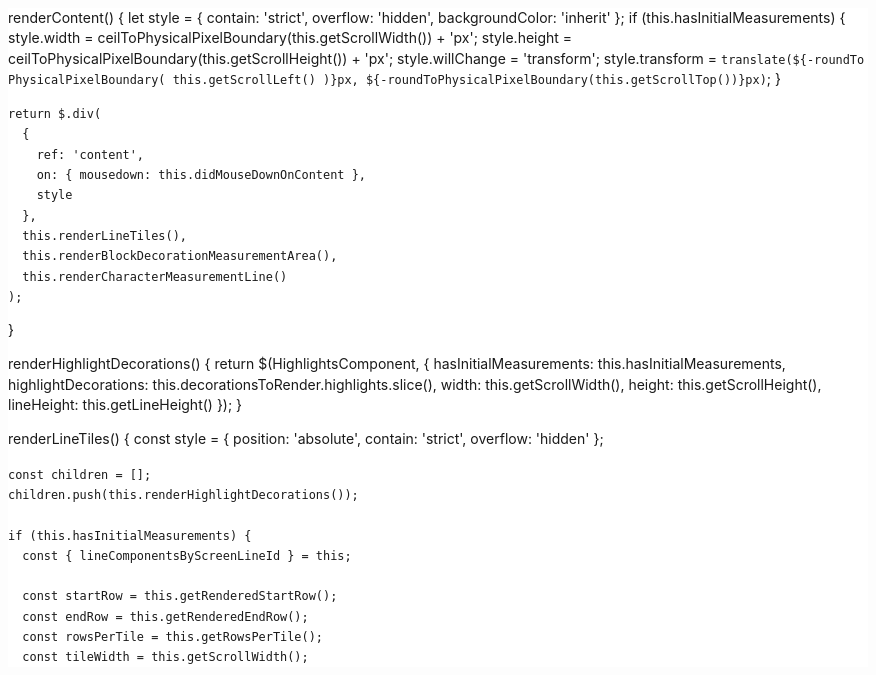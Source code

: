  renderContent() {
    let style = {
      contain: 'strict',
      overflow: 'hidden',
      backgroundColor: 'inherit'
    };
    if (this.hasInitialMeasurements) {
      style.width = ceilToPhysicalPixelBoundary(this.getScrollWidth()) + 'px';
      style.height = ceilToPhysicalPixelBoundary(this.getScrollHeight()) + 'px';
      style.willChange = 'transform';
      style.transform = `translate(${-roundToPhysicalPixelBoundary(
        this.getScrollLeft()
      )}px, ${-roundToPhysicalPixelBoundary(this.getScrollTop())}px)`;
    }

    return $.div(
      {
        ref: 'content',
        on: { mousedown: this.didMouseDownOnContent },
        style
      },
      this.renderLineTiles(),
      this.renderBlockDecorationMeasurementArea(),
      this.renderCharacterMeasurementLine()
    );
  }

  renderHighlightDecorations() {
    return $(HighlightsComponent, {
      hasInitialMeasurements: this.hasInitialMeasurements,
      highlightDecorations: this.decorationsToRender.highlights.slice(),
      width: this.getScrollWidth(),
      height: this.getScrollHeight(),
      lineHeight: this.getLineHeight()
    });
  }

  renderLineTiles() {
    const style = {
      position: 'absolute',
      contain: 'strict',
      overflow: 'hidden'
    };

    const children = [];
    children.push(this.renderHighlightDecorations());

    if (this.hasInitialMeasurements) {
      const { lineComponentsByScreenLineId } = this;

      const startRow = this.getRenderedStartRow();
      const endRow = this.getRenderedEndRow();
      const rowsPerTile = this.getRowsPerTile();
      const tileWidth = this.getScrollWidth();
